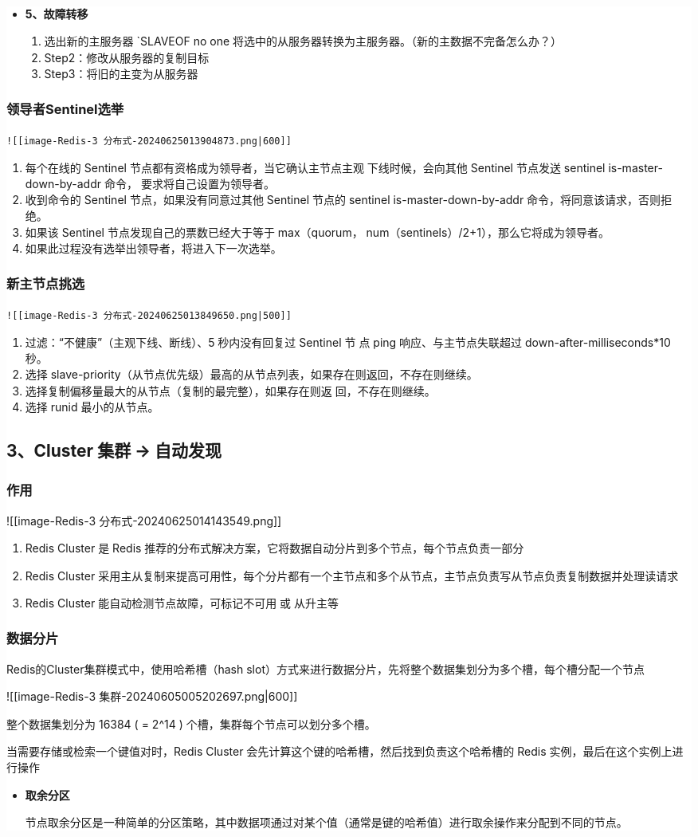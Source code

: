 
-  **5、故障转移**

	1. 选出新的主服务器
		`SLAVEOF no one 将选中的从服务器转换为主服务器。（新的主数据不完备怎么办？）
	2.  Step2：修改从服务器的复制目标
	3.  Step3：将旧的主变为从服务器


### 领导者Sentinel选举

	![[image-Redis-3 分布式-20240625013904873.png|600]]

1. 每个在线的 Sentinel 节点都有资格成为领导者，当它确认主节点主观 下线时候，会向其他 Sentinel 节点发送 sentinel is-master-down-by-addr 命令， 要求将自己设置为领导者。
2. 收到命令的 Sentinel 节点，如果没有同意过其他 Sentinel 节点的 sentinel is-master-down-by-addr 命令，将同意该请求，否则拒绝。
3. 如果该 Sentinel 节点发现自己的票数已经大于等于 max（quorum， num（sentinels）/2+1），那么它将成为领导者。
4. 如果此过程没有选举出领导者，将进入下一次选举。

### 新主节点挑选


	![[image-Redis-3 分布式-20240625013849650.png|500]]

1. 过滤：“不健康”（主观下线、断线）、5 秒内没有回复过 Sentinel 节 点 ping 响应、与主节点失联超过 down-after-milliseconds*10 秒。
2. 选择 slave-priority（从节点优先级）最高的从节点列表，如果存在则返回，不存在则继续。
3. 选择复制偏移量最大的从节点（复制的最完整），如果存在则返 回，不存在则继续。
4. 选择 runid 最小的从节点。

## 3、Cluster 集群 -> 自动发现

### 作用

![[image-Redis-3 分布式-20240625014143549.png]]

1. Redis Cluster 是 Redis 推荐的分布式解决方案，它将数据自动分片到多个节点，每个节点负责一部分

2. Redis Cluster 采用主从复制来提高可用性，每个分片都有一个主节点和多个从节点，主节点负责写从节点负责复制数据并处理读请求

3. Redis Cluster 能自动检测节点故障，可标记不可用 或 从升主等


### 数据分片

Redis的Cluster集群模式中，使用哈希槽（hash slot）方式来进行数据分片，先将整个数据集划分为多个槽，每个槽分配一个节点

![[image-Redis-3 集群-20240605005202697.png|600]]

整个数据集划分为 16384 ( = 2^14 ) 个槽，集群每个节点可以划分多个槽。

当需要存储或检索一个键值对时，Redis Cluster 会先计算这个键的哈希槽，然后找到负责这个哈希槽的 Redis 实例，最后在这个实例上进行操作


-  **取余分区**

	节点取余分区是一种简单的分区策略，其中数据项通过对某个值（通常是键的哈希值）进行取余操作来分配到不同的节点。
	